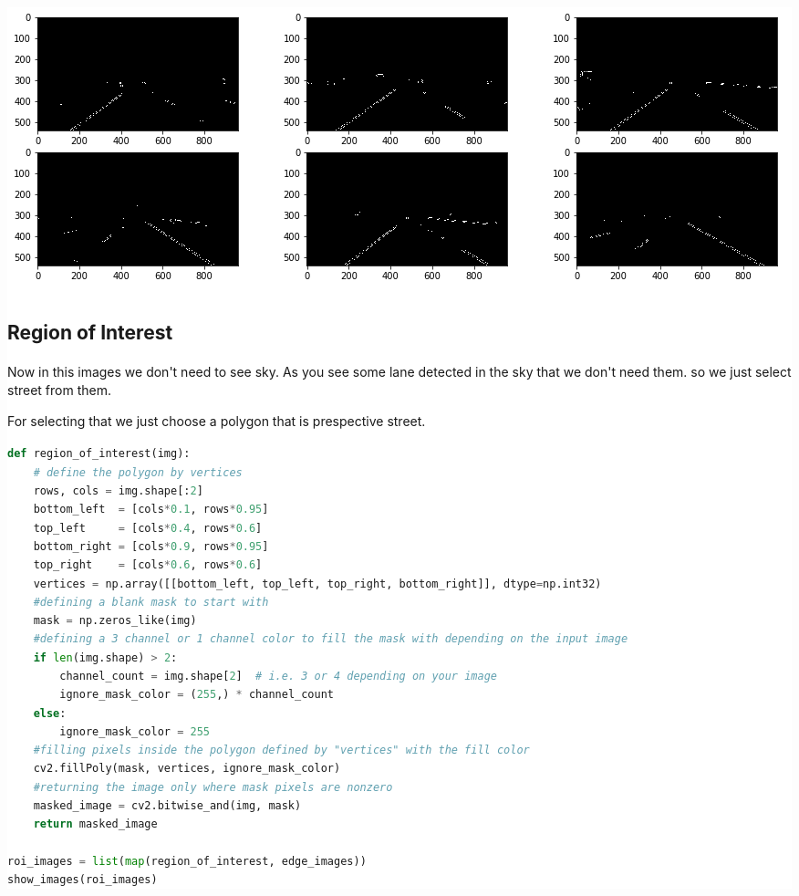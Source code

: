 
![png](README_IMAGES/output_16_0.png)


## Region of Interest

Now in this images we don't need to see sky. As you see some lane detected in the sky that we don't need them.
so we just select street from them.

For selecting that we just choose a polygon that is prespective street.



```python
def region_of_interest(img):
    # define the polygon by vertices
    rows, cols = img.shape[:2]
    bottom_left  = [cols*0.1, rows*0.95]
    top_left     = [cols*0.4, rows*0.6]
    bottom_right = [cols*0.9, rows*0.95]
    top_right    = [cols*0.6, rows*0.6] 
    vertices = np.array([[bottom_left, top_left, top_right, bottom_right]], dtype=np.int32)
    #defining a blank mask to start with
    mask = np.zeros_like(img)   
    #defining a 3 channel or 1 channel color to fill the mask with depending on the input image
    if len(img.shape) > 2:
        channel_count = img.shape[2]  # i.e. 3 or 4 depending on your image
        ignore_mask_color = (255,) * channel_count
    else:
        ignore_mask_color = 255
    #filling pixels inside the polygon defined by "vertices" with the fill color    
    cv2.fillPoly(mask, vertices, ignore_mask_color)
    #returning the image only where mask pixels are nonzero
    masked_image = cv2.bitwise_and(img, mask)
    return masked_image

roi_images = list(map(region_of_interest, edge_images))
show_images(roi_images)
```

